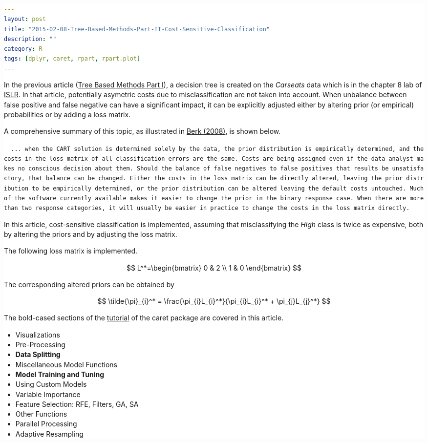 ```yaml
---
layout: post
title: "2015-02-08-Tree-Based-Methods-Part-II-Cost-Sensitive-Classification"
description: ""
category: R
tags: [dplyr, caret, rpart, rpart.plot]
---
```

In the previous article ([Tree Based Methods Part I](http://jaehyeon-kim.github.io/r/2015/02/01/Tree-Based-Methods-Part-I/)), a decision tree is created on the *Carseats* data which is in the chapter 8 lab of [ISLR](http://www-bcf.usc.edu/~gareth/ISL/). In that article, potentially asymetric costs due to misclassification are not taken into account. When unbalance between false positive and false negative can have a significant impact, it can be explicitly adjusted either by altering prior (or empirical) probabilities or by adding a loss matrix. 

A comprehensive summary of this topic, as illustrated in [Berk (2008)](http://www.springer.com/mathematics/probability/book/978-0-387-77500-5), is shown below.

      ... when the CART solution is determined solely by the data, the prior distribution is empirically determined, and the costs in the loss matrix of all classification errors are the same. Costs are being assigned even if the data analyst makes no conscious decision about them. Should the balance of false negatives to false positives that results be unsatisfactory, that balance can be changed. Either the costs in the loss matrix can be directly altered, leaving the prior distribution to be empirically determined, or the prior distribution can be altered leaving the default costs untouched. Much of the software currently available makes it easier to change the prior in the binary response case. When there are more than two response categories, it will usually be easier in practice to change the costs in the loss matrix directly.

In this article, cost-sensitive classification is implemented, assuming that misclassifying the *High* class is twice as expensive, both by altering the priors and by adjusting the loss matrix.

The following loss matrix is implemented.

$$
L^*=\begin{bmatrix} 0 & 2 \\ 1 & 0 \end{bmatrix}
$$

The corresponding altered priors can be obtained by

$$
\tilde{\pi}_{i}^* = \frac{\pi_{i}L_{i}^*}{\pi_{i}L_{i}^* + \pi_{j}L_{j}^*}
$$

The bold-cased sections of the [tutorial](http://topepo.github.io/caret/index.html) of the caret package are covered in this article.

- Visualizations
- Pre-Processing
- **Data Splitting**
- Miscellaneous Model Functions
- **Model Training and Tuning**
- Using Custom Models
- Variable Importance
- Feature Selection: RFE, Filters, GA, SA
- Other Functions
- Parallel Processing
- Adaptive Resampling

